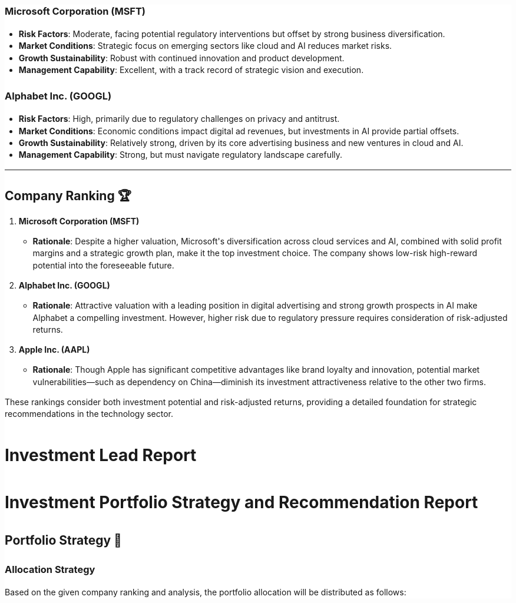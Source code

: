### Microsoft Corporation (MSFT)

- **Risk Factors**: Moderate, facing potential regulatory interventions but offset by strong business diversification.
- **Market Conditions**: Strategic focus on emerging sectors like cloud and AI reduces market risks.
- **Growth Sustainability**: Robust with continued innovation and product development.
- **Management Capability**: Excellent, with a track record of strategic vision and execution.

### Alphabet Inc. (GOOGL)

- **Risk Factors**: High, primarily due to regulatory challenges on privacy and antitrust.
- **Market Conditions**: Economic conditions impact digital ad revenues, but investments in AI provide partial offsets.
- **Growth Sustainability**: Relatively strong, driven by its core advertising business and new ventures in cloud and AI.
- **Management Capability**: Strong, but must navigate regulatory landscape carefully.

---

## Company Ranking 🏆

1. **Microsoft Corporation (MSFT)**
   - **Rationale**: Despite a higher valuation, Microsoft's diversification across cloud services and AI, combined with solid profit margins and a strategic growth plan, make it the top investment choice. The company shows low-risk high-reward potential into the foreseeable future.

2. **Alphabet Inc. (GOOGL)**
   - **Rationale**: Attractive valuation with a leading position in digital advertising and strong growth prospects in AI make Alphabet a compelling investment. However, higher risk due to regulatory pressure requires consideration of risk-adjusted returns.

3. **Apple Inc. (AAPL)**
   - **Rationale**: Though Apple has significant competitive advantages like brand loyalty and innovation, potential market vulnerabilities—such as dependency on China—diminish its investment attractiveness relative to the other two firms.

These rankings consider both investment potential and risk-adjusted returns, providing a detailed foundation for strategic recommendations in the technology sector.

# Investment Lead Report

# Investment Portfolio Strategy and Recommendation Report

## Portfolio Strategy 💼

### Allocation Strategy
Based on the given company ranking and analysis, the portfolio allocation will be distributed as follows:
